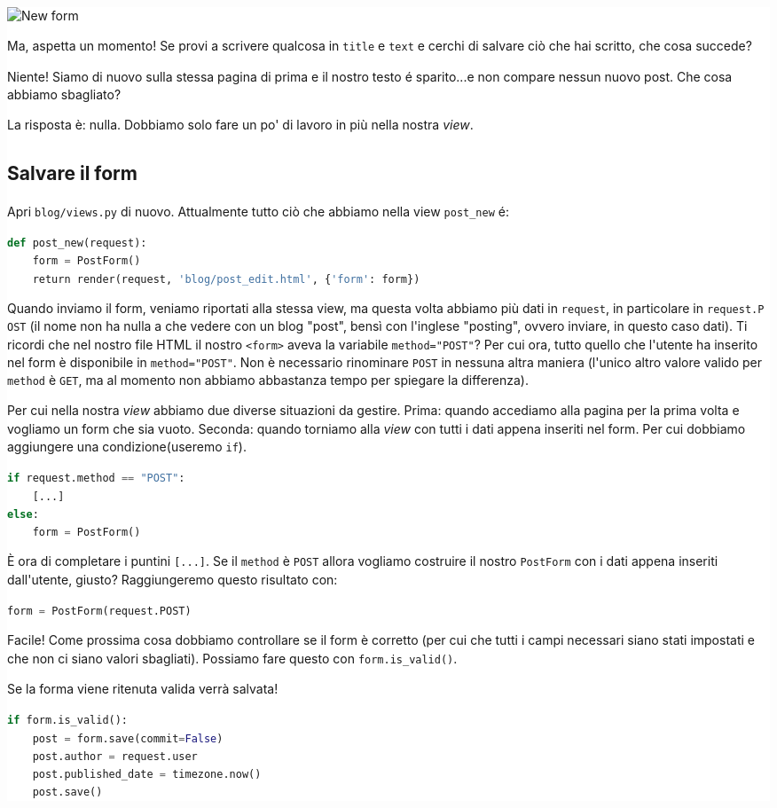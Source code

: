 ![New form][2]

 [2]: images/new_form2.png

Ma, aspetta un momento! Se provi a scrivere qualcosa in `title` e `text` e cerchi di salvare ciò che hai scritto, che cosa succede?

Niente! Siamo di nuovo sulla stessa pagina di prima e il nostro testo é sparito...e non compare nessun nuovo post. Che cosa abbiamo sbagliato?

La risposta è: nulla. Dobbiamo solo fare un po' di lavoro in più nella nostra *view*.

## Salvare il form

Apri `blog/views.py` di nuovo. Attualmente tutto ciò che abbiamo nella view `post_new` é:

```python
def post_new(request):
    form = PostForm()
    return render(request, 'blog/post_edit.html', {'form': form})
```

Quando inviamo il form, veniamo riportati alla stessa view, ma questa volta abbiamo più dati in `request`, in particolare in `request.POST` (il nome non ha nulla a che vedere con un blog "post", bensì con l'inglese "posting", ovvero inviare, in questo caso dati). Ti ricordi che nel nostro file HTML il nostro `<form>` aveva la variabile `method="POST"`? Per cui ora, tutto quello che l'utente ha inserito nel form è disponibile in `method="POST"`. Non è necessario rinominare `POST` in nessuna altra maniera (l'unico altro valore valido per `method` è `GET`, ma al momento non abbiamo abbastanza tempo per spiegare la differenza).

Per cui nella nostra *view* abbiamo due diverse situazioni da gestire. Prima: quando accediamo alla pagina per la prima volta e vogliamo un form che sia vuoto. Seconda: quando torniamo alla *view* con tutti i dati appena inseriti nel form. Per cui dobbiamo aggiungere una condizione(useremo `if`).

```python
if request.method == "POST":
    [...]
else:
    form = PostForm()
```

È ora di completare i puntini `[...]`. Se il `method` è `POST` allora vogliamo costruire il nostro `PostForm` con i dati appena inseriti dall'utente, giusto? Raggiungeremo questo risultato con:

```python
form = PostForm(request.POST)
```

Facile! Come prossima cosa dobbiamo controllare se il form è corretto (per cui che tutti i campi necessari siano stati impostati e che non ci siano valori sbagliati). Possiamo fare questo con `form.is_valid()`.

Se la forma viene ritenuta valida verrà salvata!

```python
if form.is_valid():
    post = form.save(commit=False)
    post.author = request.user
    post.published_date = timezone.now()
    post.save()
```


 [1]: images/csrf2.png
 [3]: images/form_validation2.png
 [4]: images/post_create_error.png
 [5]: images/edit_button2.png
 [6]: images/edit_form2.png
 [7]: https://www.pythonanywhere.com/consoles/
 [8]: https://www.pythonanywhere.com/web_app_setup/